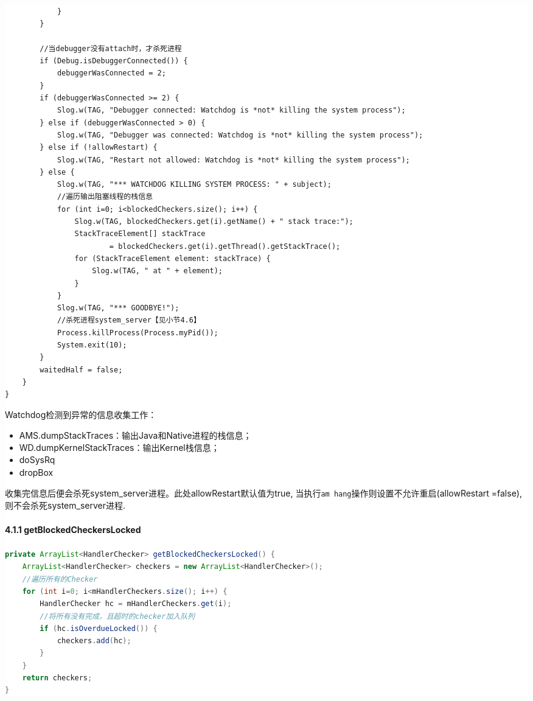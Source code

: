 ```
            }
        }

        //当debugger没有attach时，才杀死进程
        if (Debug.isDebuggerConnected()) {
            debuggerWasConnected = 2;
        }
        if (debuggerWasConnected >= 2) {
            Slog.w(TAG, "Debugger connected: Watchdog is *not* killing the system process");
        } else if (debuggerWasConnected > 0) {
            Slog.w(TAG, "Debugger was connected: Watchdog is *not* killing the system process");
        } else if (!allowRestart) {
            Slog.w(TAG, "Restart not allowed: Watchdog is *not* killing the system process");
        } else {
            Slog.w(TAG, "*** WATCHDOG KILLING SYSTEM PROCESS: " + subject);
            //遍历输出阻塞线程的栈信息
            for (int i=0; i<blockedCheckers.size(); i++) {
                Slog.w(TAG, blockedCheckers.get(i).getName() + " stack trace:");
                StackTraceElement[] stackTrace
                        = blockedCheckers.get(i).getThread().getStackTrace();
                for (StackTraceElement element: stackTrace) {
                    Slog.w(TAG, " at " + element);
                }
            }
            Slog.w(TAG, "*** GOODBYE!");
            //杀死进程system_server【见小节4.6】
            Process.killProcess(Process.myPid());
            System.exit(10);
        }
        waitedHalf = false;
    }
}
```

Watchdog检测到异常的信息收集工作：

- AMS.dumpStackTraces：输出Java和Native进程的栈信息；
- WD.dumpKernelStackTraces：输出Kernel栈信息；
- doSysRq
- dropBox

收集完信息后便会杀死system_server进程。此处allowRestart默认值为true, 当执行`am hang`操作则设置不允许重启(allowRestart =false), 则不会杀死system_server进程.

#### 4.1.1 getBlockedCheckersLocked

```Java
private ArrayList<HandlerChecker> getBlockedCheckersLocked() {
    ArrayList<HandlerChecker> checkers = new ArrayList<HandlerChecker>();
    //遍历所有的Checker
    for (int i=0; i<mHandlerCheckers.size(); i++) {
        HandlerChecker hc = mHandlerCheckers.get(i);
        //将所有没有完成，且超时的checker加入队列
        if (hc.isOverdueLocked()) {
            checkers.add(hc);
        }
    }
    return checkers;
}
```
